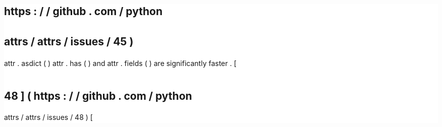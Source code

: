 https
:
/
/
github
.
com
/
python
-
attrs
/
attrs
/
issues
/
45
)
-
attr
.
asdict
(
)
attr
.
has
(
)
and
attr
.
fields
(
)
are
significantly
faster
.
[
#
48
]
(
https
:
/
/
github
.
com
/
python
-
attrs
/
attrs
/
issues
/
48
)
[
#